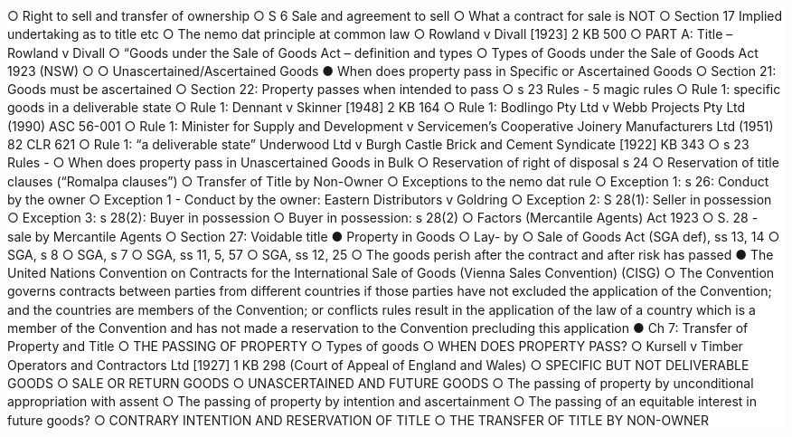 ○ Right to sell and transfer of ownership
○ S 6 Sale and agreement to sell
○ What a contract for sale is NOT
○ Section 17 Implied undertaking as to title etc
○ The nemo dat principle at common law
○ Rowland v Divall [1923] 2 KB 500
○ PART A: Title – Rowland v Divall
○ “Goods under the Sale of Goods Act – definition and types
○ Types of Goods under the Sale of Goods Act 1923 (NSW)
○
○ Unascertained/Ascertained Goods
● When does property pass in Specific or Ascertained Goods
○ Section 21: Goods must be ascertained
○ Section 22: Property passes when intended to pass
○ s 23 Rules - 5 magic rules
○ Rule 1: specific goods in a deliverable state
○ Rule 1: Dennant v Skinner [1948] 2 KB 164
○ Rule 1: Bodlingo Pty Ltd v Webb Projects Pty Ltd (1990) ASC 56-001
○ Rule 1: Minister for Supply and Development v Servicemen’s Cooperative Joinery Manufacturers Ltd (1951) 82 CLR 621
○ Rule 1: “a deliverable state” Underwood Ltd v Burgh Castle Brick and Cement Syndicate [1922] KB 343
○ s 23 Rules -
○ When does property pass in Unascertained Goods in Bulk
○ Reservation of right of disposal s 24
○ Reservation of title clauses (“Romalpa clauses”)
○ Transfer of Title by Non-Owner
○ Exceptions to the nemo dat rule
○ Exception 1: s 26: Conduct by the owner
○ Exception 1 - Conduct by the owner: Eastern Distributors v Goldring
○ Exception 2: S 28(1): Seller in possession
○ Exception 3: s 28(2): Buyer in possession
○ Buyer in possession: s 28(2)
○ Factors (Mercantile Agents) Act 1923
○ S. 28 - sale by Mercantile Agents
○ Section 27: Voidable title
● Property in Goods
○ Lay- by
○ Sale of Goods Act (SGA def), ss 13, 14
○ SGA, s 8
○ SGA, s 7
○ SGA, ss 11, 5, 57
○ SGA, ss 12, 25
○ The goods perish after the contract and after risk has passed
● The United Nations Convention on Contracts for the International Sale of Goods (Vienna Sales Convention) (CISG)
○ The Convention governs contracts between parties from different countries if those parties have not excluded the application of the Convention; and the countries are members of the Convention; or conflicts rules result in the application of the law of a country which is a member of the Convention and has not made a reservation to the Convention precluding this application
● Ch 7: Transfer of Property and Title
○ THE PASSING OF PROPERTY
○ Types of goods
○ WHEN DOES PROPERTY PASS?
○ Kursell v Timber Operators and Contractors Ltd [1927] 1 KB 298 (Court of Appeal of England and Wales)
○ SPECIFIC BUT NOT DELIVERABLE GOODS
○ SALE OR RETURN GOODS
○ UNASCERTAINED AND FUTURE GOODS
○ The passing of property by unconditional appropriation with assent
○ The passing of property by intention and ascertainment
○ The passing of an equitable interest in future goods?
○ CONTRARY INTENTION AND RESERVATION OF TITLE
○ THE TRANSFER OF TITLE BY NON-OWNER
